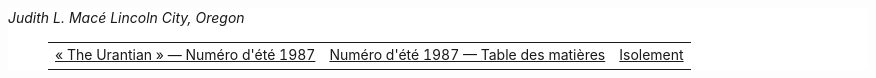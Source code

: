 _Judith L. Macé_
_Lincoln City, Oregon_



<figure class="table chapter-navigator">
  <table>
    <tbody>
      <tr>
        <td>
        <a href="/fr/article/The_Urantian/The_Urantian_1987_07">
          <span class="mdi mdi-arrow-left-drop-circle"></span><span class="pl-2">« The Urantian » — Numéro d'été 1987</span>
        </a>
        </td>
        <td>
        <a href="/fr/index/articles_the_urantian#numéro-d'été-1987">
          <span class="mdi mdi-book-open-variant"></span><span class="pl-2">Numéro d'été 1987 — Table des matières</span>
        </a>
        </td>
        <td>
        <a href="/fr/article/Paul_Miller/Isolation">
          <span class="pr-2">Isolement</span><span class="mdi mdi-arrow-right-drop-circle"></span>
        </a>
        </td>
      </tr>
    </tbody>
  </table>
</figure>
